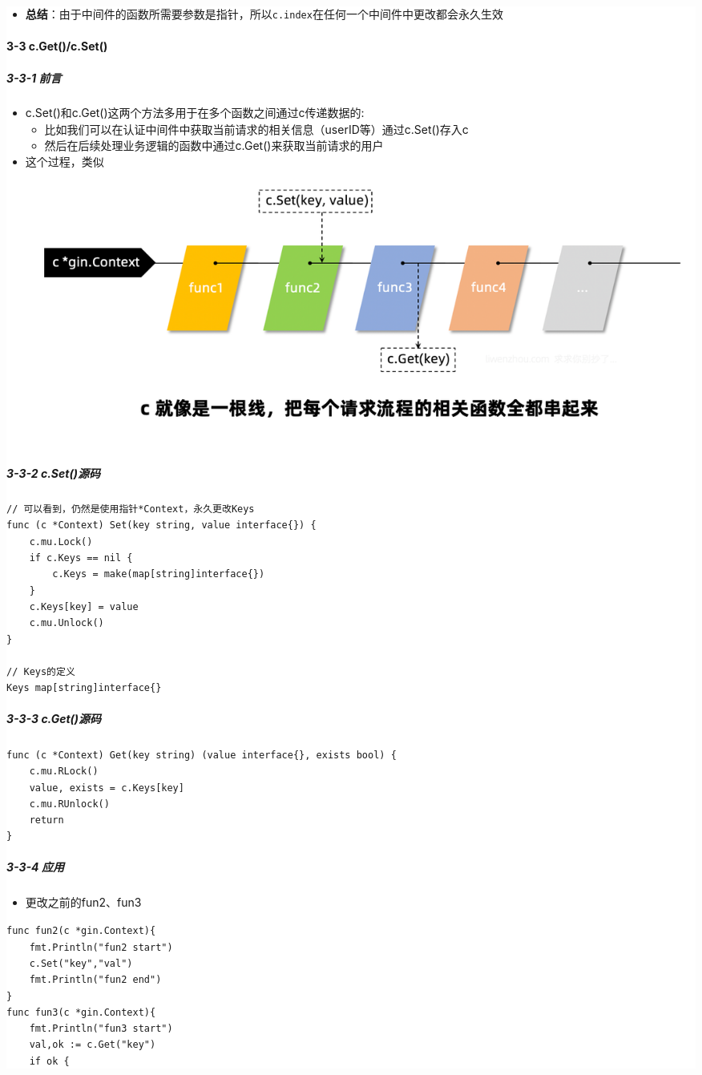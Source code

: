 * **总结**：由于中间件的函数所需要参数是指针，所以`c.index`在任何一个中间件中更改都会永久生效

#### 3-3 c.Get()/c.Set()
##### 3-3-1 前言
* c.Set()和c.Get()这两个方法多用于在多个函数之间通过c传递数据的:
  * 比如我们可以在认证中间件中获取当前请求的相关信息（userID等）通过c.Set()存入c
  * 然后在后续处理业务逻辑的函数中通过c.Get()来获取当前请求的用户
* 这个过程，类似
    ![](img/gin_middleware3.png)

##### 3-3-2 c.Set()源码
```
// 可以看到，仍然是使用指针*Context，永久更改Keys
func (c *Context) Set(key string, value interface{}) {
    c.mu.Lock()
    if c.Keys == nil {
        c.Keys = make(map[string]interface{})
    }   
    c.Keys[key] = value
    c.mu.Unlock()
}

// Keys的定义
Keys map[string]interface{}
```
##### 3-3-3 c.Get()源码
```
func (c *Context) Get(key string) (value interface{}, exists bool) {
    c.mu.RLock()
    value, exists = c.Keys[key]
    c.mu.RUnlock()
    return
}
```
##### 3-3-4 应用
* 更改之前的fun2、fun3
```
func fun2(c *gin.Context){
    fmt.Println("fun2 start")
    c.Set("key","val")
    fmt.Println("fun2 end")
}
func fun3(c *gin.Context){
    fmt.Println("fun3 start")
    val,ok := c.Get("key")
    if ok {
```